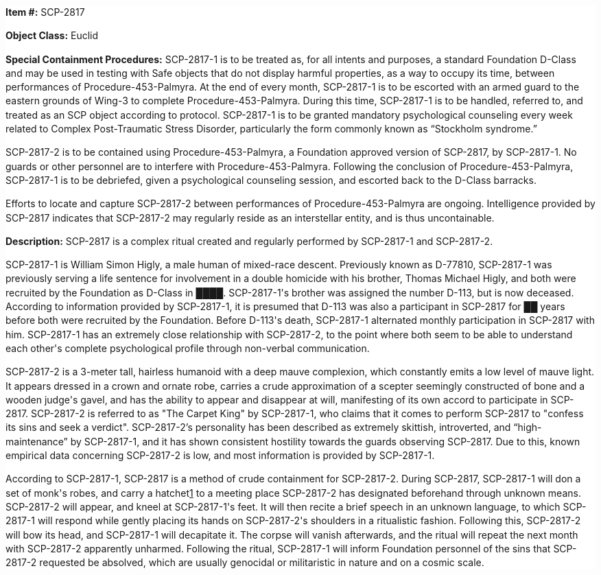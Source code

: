 **Item #:** SCP-2817

**Object Class:** Euclid

**Special Containment Procedures:** SCP-2817-1 is to be treated as, for all intents and purposes, a standard Foundation D-Class and may be used in testing with Safe objects that do not display harmful properties, as a way to occupy its time, between performances of Procedure-453-Palmyra. At the end of every month, SCP-2817-1 is to be escorted with an armed guard to the eastern grounds of Wing-3 to complete Procedure-453-Palmyra. During this time, SCP-2817-1 is to be handled, referred to, and treated as an SCP object according to protocol. SCP-2817-1 is to be granted mandatory psychological counseling every week related to Complex Post-Traumatic Stress Disorder, particularly the form commonly known as “Stockholm syndrome.”

SCP-2817-2 is to be contained using Procedure-453-Palmyra, a Foundation approved version of SCP-2817, by SCP-2817-1. No guards or other personnel are to interfere with Procedure-453-Palmyra. Following the conclusion of Procedure-453-Palmyra, SCP-2817-1 is to be debriefed, given a psychological counseling session, and escorted back to the D-Class barracks.

Efforts to locate and capture SCP-2817-2 between performances of Procedure-453-Palmyra are ongoing. Intelligence provided by SCP-2817 indicates that SCP-2817-2 may regularly reside as an interstellar entity, and is thus uncontainable.

**Description:** SCP-2817 is a complex ritual created and regularly performed by SCP-2817-1 and SCP-2817-2.

SCP-2817-1 is William Simon Higly, a male human of mixed-race descent. Previously known as D-77810, SCP-2817-1 was previously serving a life sentence for involvement in a double homicide with his brother, Thomas Michael Higly, and both were recruited by the Foundation as D-Class in ████. SCP-2817-1's brother was assigned the number D-113, but is now deceased. According to information provided by SCP-2817-1, it is presumed that D-113 was also a participant in SCP-2817 for ██ years before both were recruited by the Foundation. Before D-113's death, SCP-2817-1 alternated monthly participation in SCP-2817 with him. SCP-2817-1 has an extremely close relationship with SCP-2817-2, to the point where both seem to be able to understand each other's complete psychological profile through non-verbal communication.

SCP-2817-2 is a 3-meter tall, hairless humanoid with a deep mauve complexion, which constantly emits a low level of mauve light. It appears dressed in a crown and ornate robe, carries a crude approximation of a scepter seemingly constructed of bone and a wooden judge's gavel, and has the ability to appear and disappear at will, manifesting of its own accord to participate in SCP-2817. SCP-2817-2 is referred to as "The Carpet King" by SCP-2817-1, who claims that it comes to perform SCP-2817 to "confess its sins and seek a verdict". SCP-2817-2’s personality has been described as extremely skittish, introverted, and “high-maintenance” by SCP-2817-1, and it has shown consistent hostility towards the guards observing SCP-2817. Due to this, known empirical data concerning SCP-2817-2 is low, and most information is provided by SCP-2817-1.

According to SCP-2817-1, SCP-2817 is a method of crude containment for SCP-2817-2. During SCP-2817, SCP-2817-1 will don a set of monk's robes, and carry a hatchet[1](javascript:;) to a meeting place SCP-2817-2 has designated beforehand through unknown means. SCP-2817-2 will appear, and kneel at SCP-2817-1's feet. It will then recite a brief speech in an unknown language, to which SCP-2817-1 will respond while gently placing its hands on SCP-2817-2's shoulders in a ritualistic fashion. Following this, SCP-2817-2 will bow its head, and SCP-2817-1 will decapitate it. The corpse will vanish afterwards, and the ritual will repeat the next month with SCP-2817-2 apparently unharmed. Following the ritual, SCP-2817-1 will inform Foundation personnel of the sins that SCP-2817-2 requested be absolved, which are usually genocidal or militaristic in nature and on a cosmic scale.
